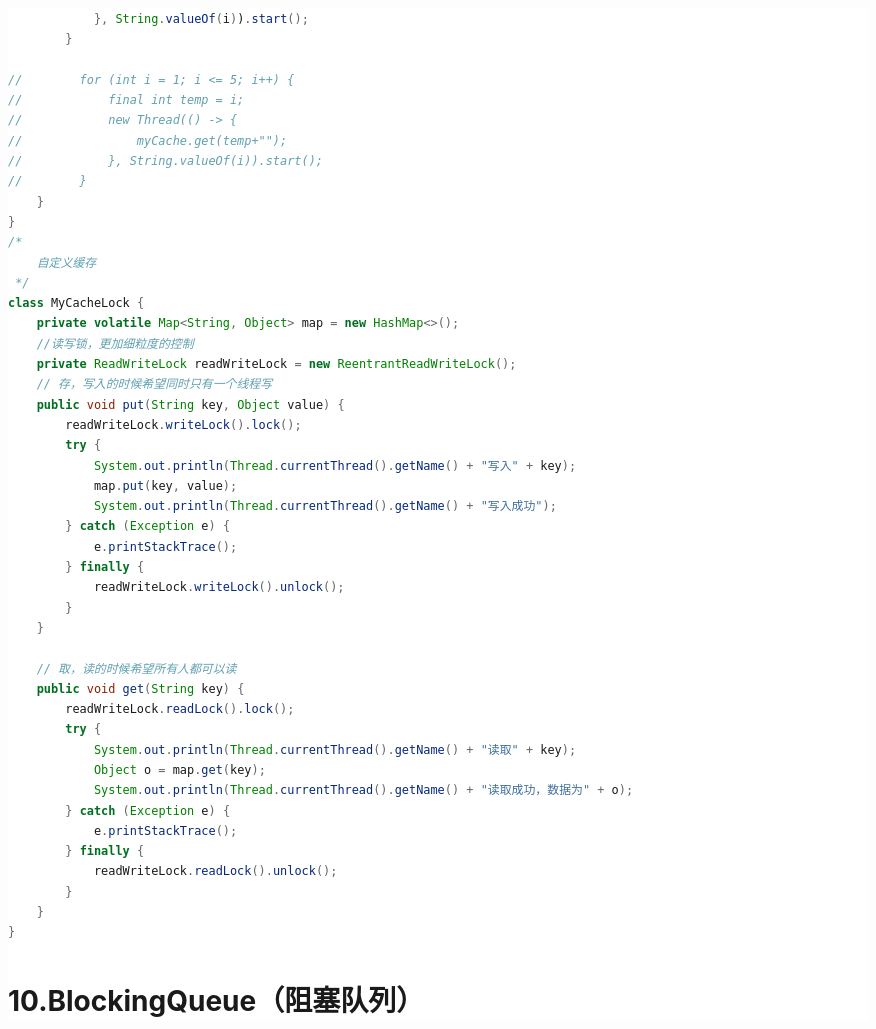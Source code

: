 ```java
            }, String.valueOf(i)).start();
        }

//        for (int i = 1; i <= 5; i++) {
//            final int temp = i;
//            new Thread(() -> {
//                myCache.get(temp+"");
//            }, String.valueOf(i)).start();
//        }
    }
}
/*
    自定义缓存
 */
class MyCacheLock {
    private volatile Map<String, Object> map = new HashMap<>();
    //读写锁，更加细粒度的控制
    private ReadWriteLock readWriteLock = new ReentrantReadWriteLock();
    // 存，写入的时候希望同时只有一个线程写
    public void put(String key, Object value) {
        readWriteLock.writeLock().lock();
        try {
            System.out.println(Thread.currentThread().getName() + "写入" + key);
            map.put(key, value);
            System.out.println(Thread.currentThread().getName() + "写入成功");
        } catch (Exception e) {
            e.printStackTrace();
        } finally {
            readWriteLock.writeLock().unlock();
        }
    }

    // 取，读的时候希望所有人都可以读
    public void get(String key) {
        readWriteLock.readLock().lock();
        try {
            System.out.println(Thread.currentThread().getName() + "读取" + key);
            Object o = map.get(key);
            System.out.println(Thread.currentThread().getName() + "读取成功，数据为" + o);
        } catch (Exception e) {
            e.printStackTrace();
        } finally {
            readWriteLock.readLock().unlock();
        }
    }
}
```



# 10.BlockingQueue（阻塞队列）
